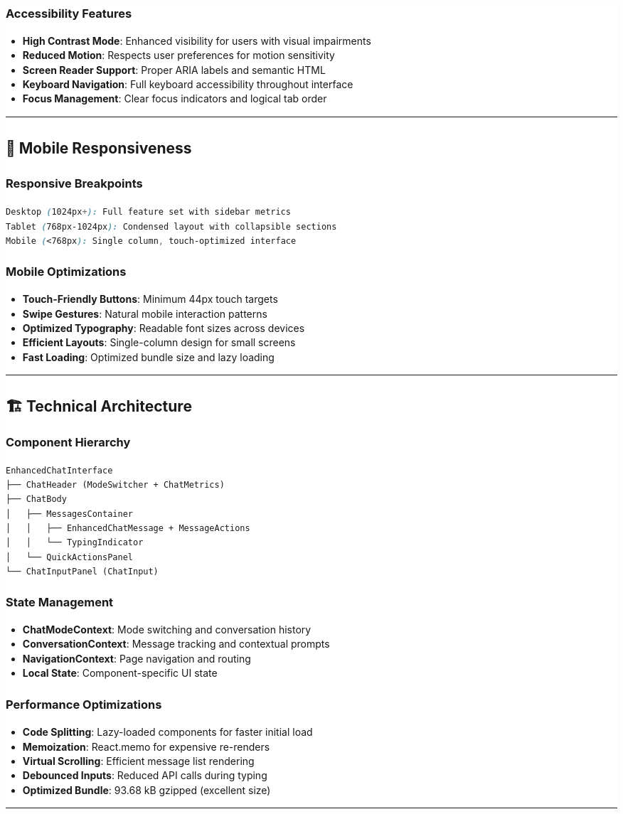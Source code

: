 ### **Accessibility Features**
- **High Contrast Mode**: Enhanced visibility for users with visual impairments
- **Reduced Motion**: Respects user preferences for motion sensitivity
- **Screen Reader Support**: Proper ARIA labels and semantic HTML
- **Keyboard Navigation**: Full keyboard accessibility throughout interface
- **Focus Management**: Clear focus indicators and logical tab order

---

## 📱 Mobile Responsiveness

### **Responsive Breakpoints**
```css
Desktop (1024px+): Full feature set with sidebar metrics
Tablet (768px-1024px): Condensed layout with collapsible sections  
Mobile (<768px): Single column, touch-optimized interface
```

### **Mobile Optimizations**
- **Touch-Friendly Buttons**: Minimum 44px touch targets
- **Swipe Gestures**: Natural mobile interaction patterns
- **Optimized Typography**: Readable font sizes across devices
- **Efficient Layouts**: Single-column design for small screens
- **Fast Loading**: Optimized bundle size and lazy loading

---

## 🏗️ Technical Architecture

### **Component Hierarchy**
```
EnhancedChatInterface
├── ChatHeader (ModeSwitcher + ChatMetrics)
├── ChatBody
│   ├── MessagesContainer
│   │   ├── EnhancedChatMessage + MessageActions
│   │   └── TypingIndicator
│   └── QuickActionsPanel
└── ChatInputPanel (ChatInput)
```

### **State Management**
- **ChatModeContext**: Mode switching and conversation history
- **ConversationContext**: Message tracking and contextual prompts
- **NavigationContext**: Page navigation and routing
- **Local State**: Component-specific UI state

### **Performance Optimizations**
- **Code Splitting**: Lazy-loaded components for faster initial load
- **Memoization**: React.memo for expensive re-renders
- **Virtual Scrolling**: Efficient message list rendering
- **Debounced Inputs**: Reduced API calls during typing
- **Optimized Bundle**: 93.68 kB gzipped (excellent size)

---